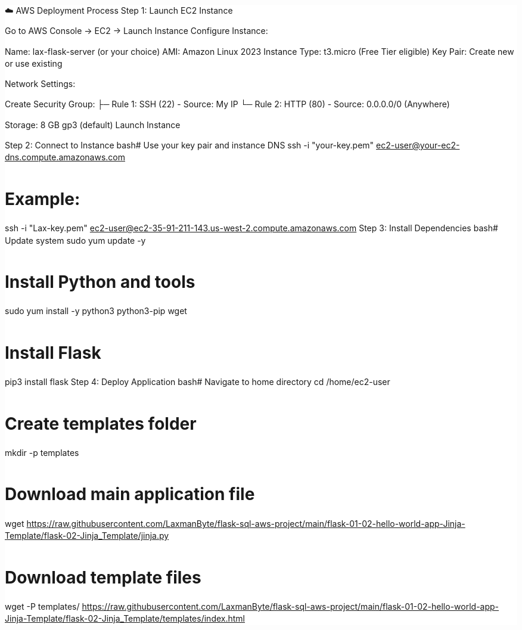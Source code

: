 ☁️ AWS Deployment Process
Step 1: Launch EC2 Instance

Go to AWS Console → EC2 → Launch Instance
Configure Instance:

   Name: lax-flask-server (or your choice)
   AMI: Amazon Linux 2023
   Instance Type: t3.micro (Free Tier eligible)
   Key Pair: Create new or use existing

Network Settings:

   Create Security Group:
   ├─ Rule 1: SSH (22) - Source: My IP
   └─ Rule 2: HTTP (80) - Source: 0.0.0.0/0 (Anywhere)

Storage: 8 GB gp3 (default)
Launch Instance

Step 2: Connect to Instance
bash# Use your key pair and instance DNS
ssh -i "your-key.pem" ec2-user@your-ec2-dns.compute.amazonaws.com

# Example:
ssh -i "Lax-key.pem" ec2-user@ec2-35-91-211-143.us-west-2.compute.amazonaws.com
Step 3: Install Dependencies
bash# Update system
sudo yum update -y

# Install Python and tools
sudo yum install -y python3 python3-pip wget

# Install Flask
pip3 install flask
Step 4: Deploy Application
bash# Navigate to home directory
cd /home/ec2-user

# Create templates folder
mkdir -p templates

# Download main application file
wget https://raw.githubusercontent.com/LaxmanByte/flask-sql-aws-project/main/flask-01-02-hello-world-app-Jinja-Template/flask-02-Jinja_Template/jinja.py

# Download template files
wget -P templates/ https://raw.githubusercontent.com/LaxmanByte/flask-sql-aws-project/main/flask-01-02-hello-world-app-Jinja-Template/flask-02-Jinja_Template/templates/index.html
